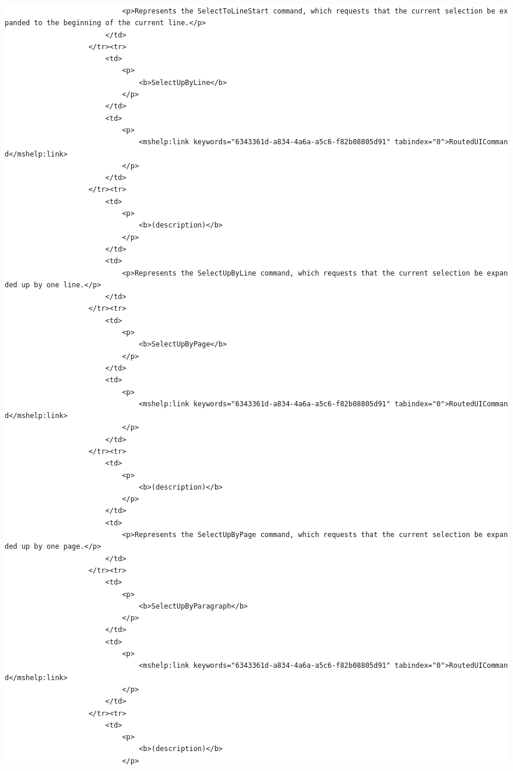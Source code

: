 								<p>Represents the SelectToLineStart command, which requests that the current selection be expanded to the beginning of the current line.</p>
							</td>
						</tr><tr>
							<td>
								<p>
									<b>SelectUpByLine</b>
								</p>
							</td>
							<td>
								<p>
									<mshelp:link keywords="6343361d-a834-4a6a-a5c6-f82b08805d91" tabindex="0">RoutedUICommand</mshelp:link>
								</p>
							</td>
						</tr><tr>
							<td>
								<p>
									<b>(description)</b>
								</p>
							</td>
							<td>
								<p>Represents the SelectUpByLine command, which requests that the current selection be expanded up by one line.</p>
							</td>
						</tr><tr>
							<td>
								<p>
									<b>SelectUpByPage</b>
								</p>
							</td>
							<td>
								<p>
									<mshelp:link keywords="6343361d-a834-4a6a-a5c6-f82b08805d91" tabindex="0">RoutedUICommand</mshelp:link>
								</p>
							</td>
						</tr><tr>
							<td>
								<p>
									<b>(description)</b>
								</p>
							</td>
							<td>
								<p>Represents the SelectUpByPage command, which requests that the current selection be expanded up by one page.</p>
							</td>
						</tr><tr>
							<td>
								<p>
									<b>SelectUpByParagraph</b>
								</p>
							</td>
							<td>
								<p>
									<mshelp:link keywords="6343361d-a834-4a6a-a5c6-f82b08805d91" tabindex="0">RoutedUICommand</mshelp:link>
								</p>
							</td>
						</tr><tr>
							<td>
								<p>
									<b>(description)</b>
								</p>
